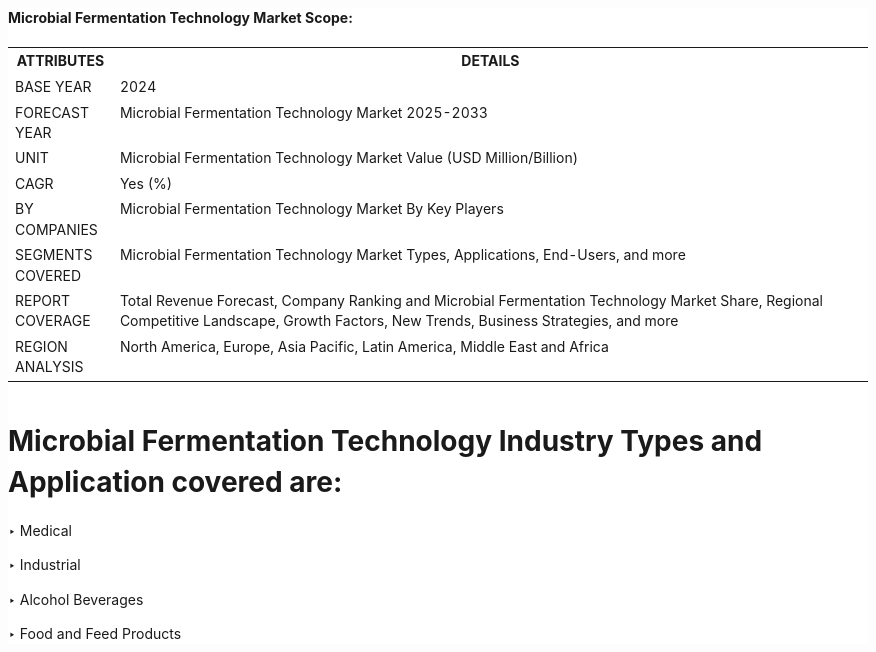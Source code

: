 <h4>Microbial Fermentation Technology Market Scope:</h4>
<table>
<tr>
<th>ATTRIBUTES</th>
<th>DETAILS</th>
</tr>
<tr>
<td>BASE YEAR</td>
<td>2024</td>
</tr>
<tr>
<td>FORECAST YEAR</td>
<td>Microbial Fermentation Technology Market 2025-2033</td>
</tr>
<tr>
<td>UNIT</td>
<td>Microbial Fermentation Technology Market Value (USD Million/Billion)</td>
<tr>
<td>CAGR</td>
<td>Yes (%)</td>
</tr>
</tr>
<tr>
<td>BY COMPANIES</td>
<td>Microbial Fermentation Technology Market By Key Players</td>
</tr>
<tr>
<td>SEGMENTS COVERED</td>
<td>Microbial Fermentation Technology Market Types, Applications, End-Users, and more</td>
</tr>
<tr>
<td>REPORT COVERAGE</td>
<td>Total Revenue Forecast, Company Ranking and Microbial Fermentation Technology Market Share, Regional Competitive Landscape, Growth Factors, New Trends, Business Strategies, and more</td>
</tr>
<tr>
<td>REGION ANALYSIS</td>
<td>North America, Europe, Asia Pacific, Latin America, Middle East and Africa</td>
</tr>
</table>

# <strong>Microbial Fermentation Technology Industry Types and Application covered are:</strong>

‣ Medical

   ‣ Industrial

   ‣ Alcohol Beverages

   ‣ Food and Feed Products
